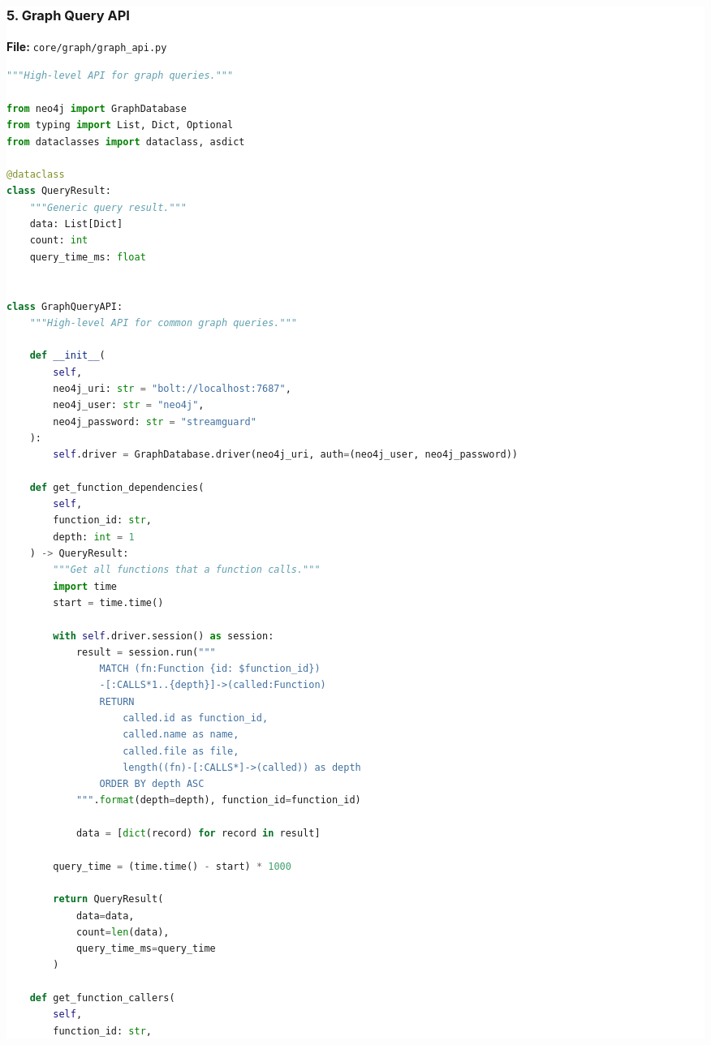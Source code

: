 ### 5. Graph Query API

**File:** `core/graph/graph_api.py`

```python
"""High-level API for graph queries."""

from neo4j import GraphDatabase
from typing import List, Dict, Optional
from dataclasses import dataclass, asdict

@dataclass
class QueryResult:
    """Generic query result."""
    data: List[Dict]
    count: int
    query_time_ms: float


class GraphQueryAPI:
    """High-level API for common graph queries."""
    
    def __init__(
        self,
        neo4j_uri: str = "bolt://localhost:7687",
        neo4j_user: str = "neo4j",
        neo4j_password: str = "streamguard"
    ):
        self.driver = GraphDatabase.driver(neo4j_uri, auth=(neo4j_user, neo4j_password))
    
    def get_function_dependencies(
        self,
        function_id: str,
        depth: int = 1
    ) -> QueryResult:
        """Get all functions that a function calls."""
        import time
        start = time.time()
        
        with self.driver.session() as session:
            result = session.run("""
                MATCH (fn:Function {id: $function_id})
                -[:CALLS*1..{depth}]->(called:Function)
                RETURN 
                    called.id as function_id,
                    called.name as name,
                    called.file as file,
                    length((fn)-[:CALLS*]->(called)) as depth
                ORDER BY depth ASC
            """.format(depth=depth), function_id=function_id)
            
            data = [dict(record) for record in result]
        
        query_time = (time.time() - start) * 1000
        
        return QueryResult(
            data=data,
            count=len(data),
            query_time_ms=query_time
        )
    
    def get_function_callers(
        self,
        function_id: str,
```